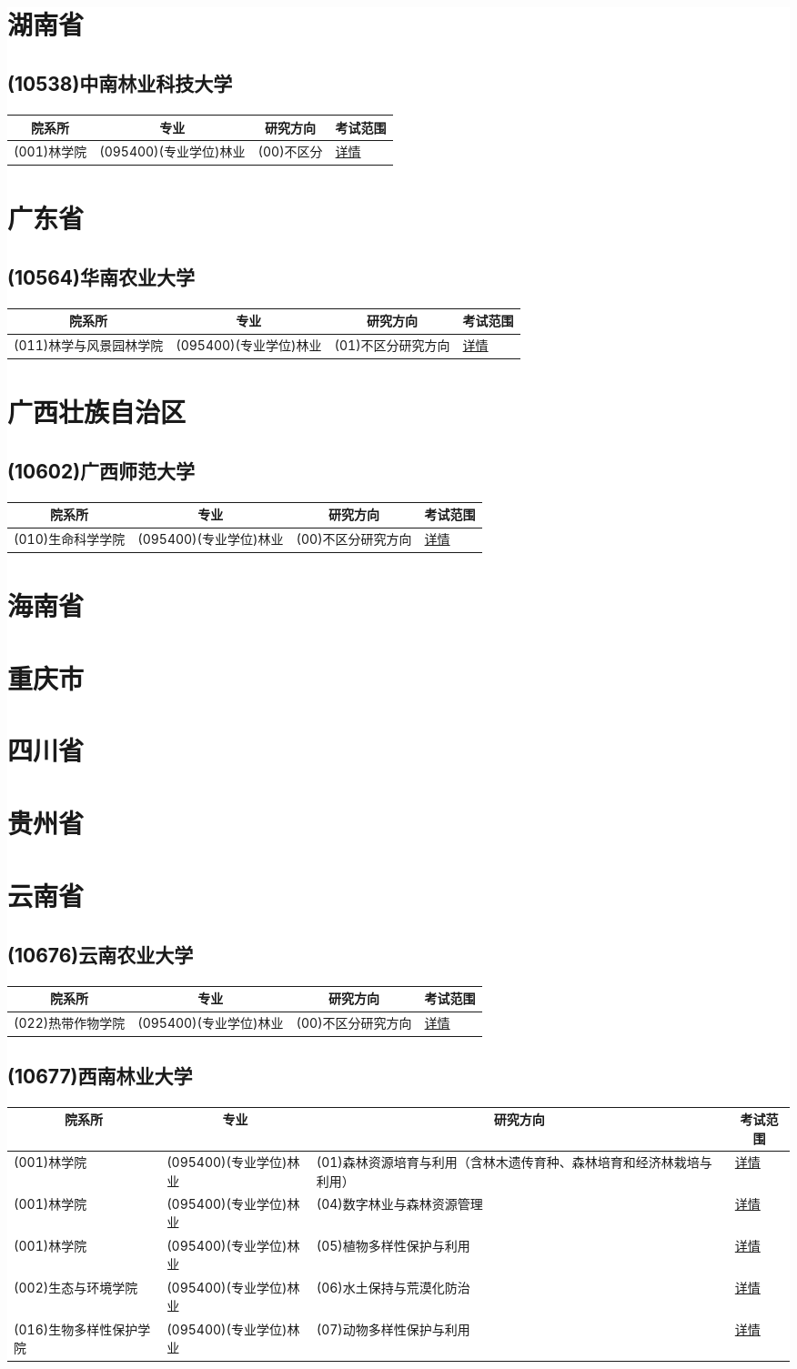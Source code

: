 # 湖南省
## (10538)中南林业科技大学
| 院系所   |  专业  |  研究方向  |   考试范围 |  
| - | - | - |  - |   
 | (001)林学院 | (095400)(专业学位)林业 | (00)不区分| [详情](https://yz.chsi.com.cn/zsml/kskm.jsp?id=1053821001095400002) |
# 广东省
## (10564)华南农业大学
| 院系所   |  专业  |  研究方向  |   考试范围 |  
| - | - | - |  - |   
 | (011)林学与风景园林学院 | (095400)(专业学位)林业 | (01)不区分研究方向| [详情](https://yz.chsi.com.cn/zsml/kskm.jsp?id=1056421011095400012) |
# 广西壮族自治区
## (10602)广西师范大学
| 院系所   |  专业  |  研究方向  |   考试范围 |  
| - | - | - |  - |   
 | (010)生命科学学院 | (095400)(专业学位)林业 | (00)不区分研究方向| [详情](https://yz.chsi.com.cn/zsml/kskm.jsp?id=1060221010095400002) |
# 海南省
# 重庆市
# 四川省
# 贵州省
# 云南省
## (10676)云南农业大学
| 院系所   |  专业  |  研究方向  |   考试范围 |  
| - | - | - |  - |   
 | (022)热带作物学院 | (095400)(专业学位)林业 | (00)不区分研究方向| [详情](https://yz.chsi.com.cn/zsml/kskm.jsp?id=1067621022095400002) |
## (10677)西南林业大学
| 院系所   |  专业  |  研究方向  |   考试范围 |  
| - | - | - |  - |   
 | (001)林学院 | (095400)(专业学位)林业 | (01)森林资源培育与利用（含林木遗传育种、森林培育和经济林栽培与利用）| [详情](https://yz.chsi.com.cn/zsml/kskm.jsp?id=1067721001095400012) |
 | (001)林学院 | (095400)(专业学位)林业 | (04)数字林业与森林资源管理| [详情](https://yz.chsi.com.cn/zsml/kskm.jsp?id=1067721001095400042) |
 | (001)林学院 | (095400)(专业学位)林业 | (05)植物多样性保护与利用| [详情](https://yz.chsi.com.cn/zsml/kskm.jsp?id=1067721001095400052) |
 | (002)生态与环境学院 | (095400)(专业学位)林业 | (06)水土保持与荒漠化防治| [详情](https://yz.chsi.com.cn/zsml/kskm.jsp?id=1067721002095400062) |
 | (016)生物多样性保护学院 | (095400)(专业学位)林业 | (07)动物多样性保护与利用| [详情](https://yz.chsi.com.cn/zsml/kskm.jsp?id=1067721016095400072) |